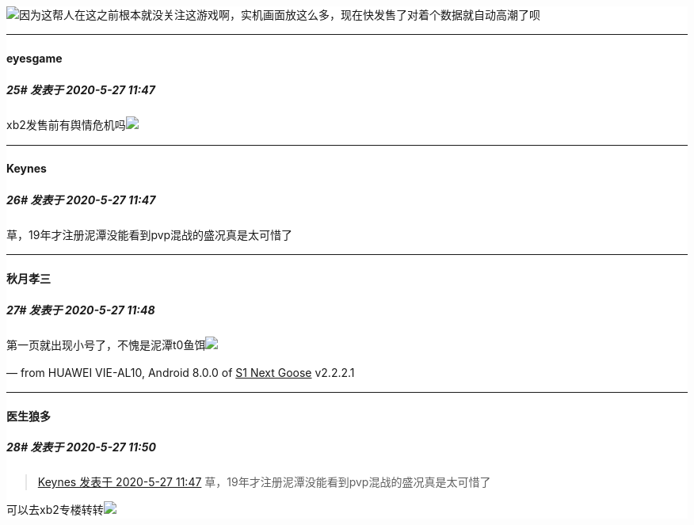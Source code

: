 

<img src="https://static.saraba1st.com/image/smiley/face2017/048.png" referrerpolicy="no-referrer">因为这帮人在这之前根本就没关注这游戏啊，实机画面放这么多，现在快发售了对着个数据就自动高潮了呗







*****

####  eyesgame  
##### 25#       发表于 2020-5-27 11:47




xb2发售前有舆情危机吗<img src="https://static.saraba1st.com/image/smiley/face2017/001.png" referrerpolicy="no-referrer">







*****

####  Keynes  
##### 26#       发表于 2020-5-27 11:47




草，19年才注册泥潭没能看到pvp混战的盛况真是太可惜了







*****

####  秋月孝三  
##### 27#       发表于 2020-5-27 11:48




第一页就出现小号了，不愧是泥潭t0鱼饵<img src="https://static.saraba1st.com/image/smiley/face2017/214.gif" referrerpolicy="no-referrer">

— from HUAWEI VIE-AL10, Android 8.0.0 of [S1 Next Goose](https://pan.baidu.com/s/1mi43uRm) v2.2.2.1







*****

####  医生狼多  
##### 28#       发表于 2020-5-27 11:50



<blockquote><a href="httphttps://bbs.saraba1st.com/2b/forum.php?mod=redirect&amp;goto=findpost&amp;pid=47575378&amp;ptid=1937893" target="_blank">Keynes 发表于 2020-5-27 11:47</a>
草，19年才注册泥潭没能看到pvp混战的盛况真是太可惜了</blockquote>
可以去xb2专楼转转<img src="https://static.saraba1st.com/image/smiley/face2017/067.png" referrerpolicy="no-referrer">
